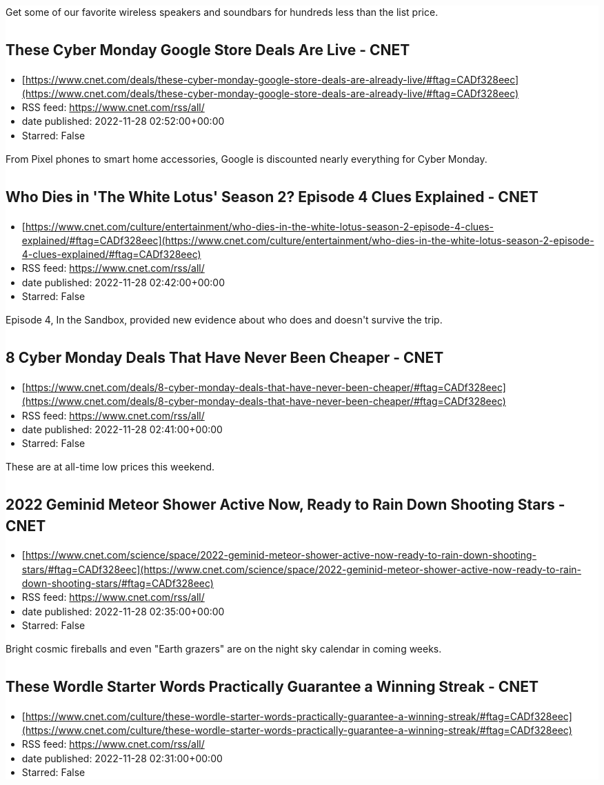 Get some of our favorite wireless speakers and soundbars for hundreds less than the list price.

## These Cyber Monday Google Store Deals Are Live     - CNET
 - [https://www.cnet.com/deals/these-cyber-monday-google-store-deals-are-already-live/#ftag=CADf328eec](https://www.cnet.com/deals/these-cyber-monday-google-store-deals-are-already-live/#ftag=CADf328eec)
 - RSS feed: https://www.cnet.com/rss/all/
 - date published: 2022-11-28 02:52:00+00:00
 - Starred: False

From Pixel phones to smart home accessories, Google is discounted nearly everything for Cyber Monday.

## Who Dies in 'The White Lotus' Season 2? Episode 4 Clues Explained     - CNET
 - [https://www.cnet.com/culture/entertainment/who-dies-in-the-white-lotus-season-2-episode-4-clues-explained/#ftag=CADf328eec](https://www.cnet.com/culture/entertainment/who-dies-in-the-white-lotus-season-2-episode-4-clues-explained/#ftag=CADf328eec)
 - RSS feed: https://www.cnet.com/rss/all/
 - date published: 2022-11-28 02:42:00+00:00
 - Starred: False

Episode 4, In the Sandbox, provided new evidence about who does and doesn't survive the trip.

## 8 Cyber Monday Deals That Have Never Been Cheaper     - CNET
 - [https://www.cnet.com/deals/8-cyber-monday-deals-that-have-never-been-cheaper/#ftag=CADf328eec](https://www.cnet.com/deals/8-cyber-monday-deals-that-have-never-been-cheaper/#ftag=CADf328eec)
 - RSS feed: https://www.cnet.com/rss/all/
 - date published: 2022-11-28 02:41:00+00:00
 - Starred: False

These are at all-time low prices this weekend.

## 2022 Geminid Meteor Shower Active Now, Ready to Rain Down Shooting Stars     - CNET
 - [https://www.cnet.com/science/space/2022-geminid-meteor-shower-active-now-ready-to-rain-down-shooting-stars/#ftag=CADf328eec](https://www.cnet.com/science/space/2022-geminid-meteor-shower-active-now-ready-to-rain-down-shooting-stars/#ftag=CADf328eec)
 - RSS feed: https://www.cnet.com/rss/all/
 - date published: 2022-11-28 02:35:00+00:00
 - Starred: False

Bright cosmic fireballs and even "Earth grazers" are on the night sky calendar in coming weeks.

## These Wordle Starter Words Practically Guarantee a Winning Streak     - CNET
 - [https://www.cnet.com/culture/these-wordle-starter-words-practically-guarantee-a-winning-streak/#ftag=CADf328eec](https://www.cnet.com/culture/these-wordle-starter-words-practically-guarantee-a-winning-streak/#ftag=CADf328eec)
 - RSS feed: https://www.cnet.com/rss/all/
 - date published: 2022-11-28 02:31:00+00:00
 - Starred: False
